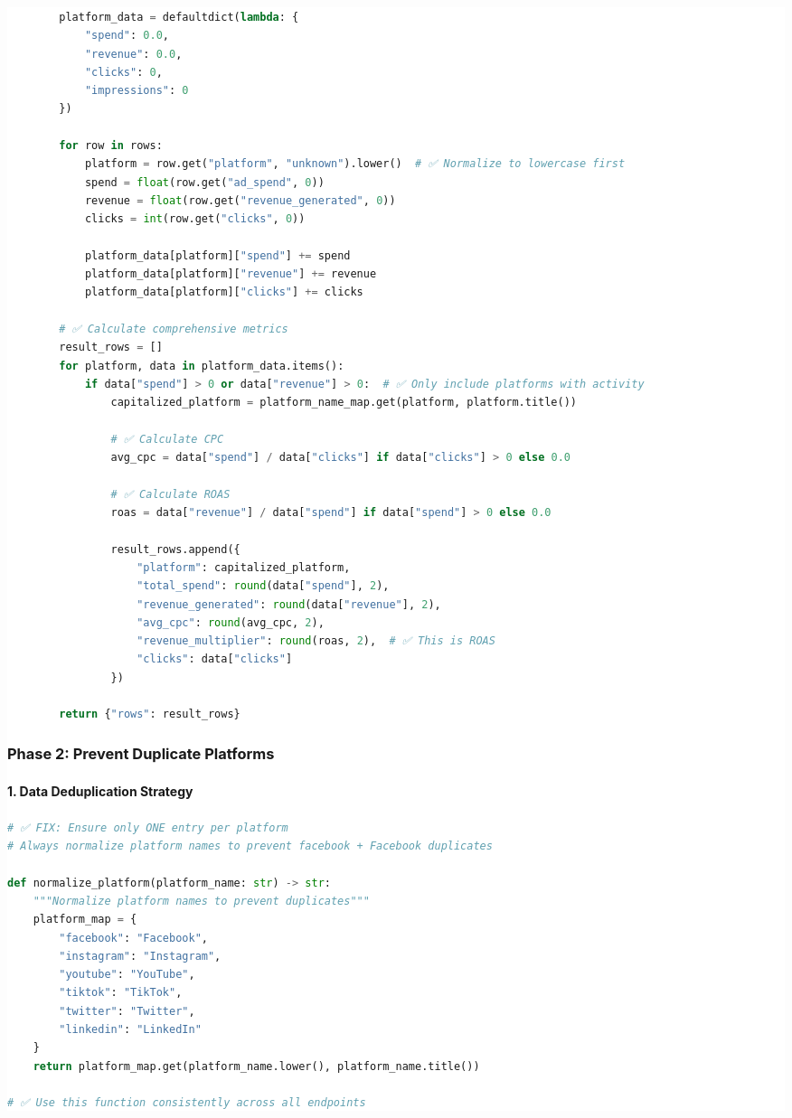 ```python
        platform_data = defaultdict(lambda: {
            "spend": 0.0,
            "revenue": 0.0,
            "clicks": 0,
            "impressions": 0
        })
        
        for row in rows:
            platform = row.get("platform", "unknown").lower()  # ✅ Normalize to lowercase first
            spend = float(row.get("ad_spend", 0))
            revenue = float(row.get("revenue_generated", 0))
            clicks = int(row.get("clicks", 0))
            
            platform_data[platform]["spend"] += spend
            platform_data[platform]["revenue"] += revenue
            platform_data[platform]["clicks"] += clicks
        
        # ✅ Calculate comprehensive metrics
        result_rows = []
        for platform, data in platform_data.items():
            if data["spend"] > 0 or data["revenue"] > 0:  # ✅ Only include platforms with activity
                capitalized_platform = platform_name_map.get(platform, platform.title())
                
                # ✅ Calculate CPC
                avg_cpc = data["spend"] / data["clicks"] if data["clicks"] > 0 else 0.0
                
                # ✅ Calculate ROAS
                roas = data["revenue"] / data["spend"] if data["spend"] > 0 else 0.0
                
                result_rows.append({
                    "platform": capitalized_platform,
                    "total_spend": round(data["spend"], 2),
                    "revenue_generated": round(data["revenue"], 2),
                    "avg_cpc": round(avg_cpc, 2),
                    "revenue_multiplier": round(roas, 2),  # ✅ This is ROAS
                    "clicks": data["clicks"]
                })
        
        return {"rows": result_rows}
```

### **Phase 2: Prevent Duplicate Platforms**

#### **1. Data Deduplication Strategy**
```python
# ✅ FIX: Ensure only ONE entry per platform
# Always normalize platform names to prevent facebook + Facebook duplicates

def normalize_platform(platform_name: str) -> str:
    """Normalize platform names to prevent duplicates"""
    platform_map = {
        "facebook": "Facebook",
        "instagram": "Instagram", 
        "youtube": "YouTube",
        "tiktok": "TikTok",
        "twitter": "Twitter",
        "linkedin": "LinkedIn"
    }
    return platform_map.get(platform_name.lower(), platform_name.title())

# ✅ Use this function consistently across all endpoints
```
